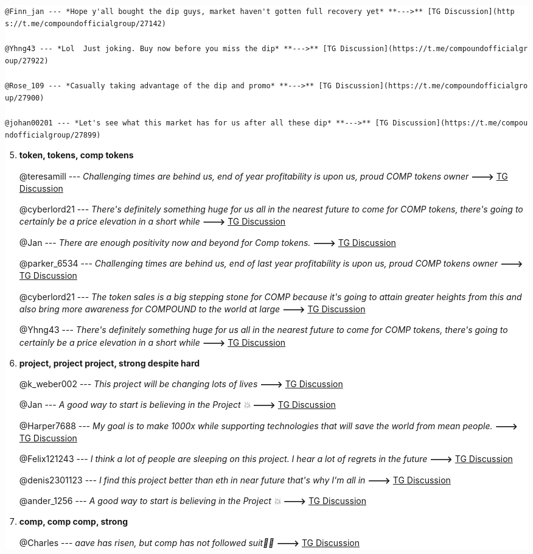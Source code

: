     @Finn_jan --- *Hope y'all bought the dip guys, market haven't gotten full recovery yet* **--->** [TG Discussion](https://t.me/compoundofficialgroup/27142)

    @Yhng43 --- *Lol  Just joking. Buy now before you miss the dip* **--->** [TG Discussion](https://t.me/compoundofficialgroup/27922)

    @Rose_109 --- *Casually taking advantage of the dip and promo* **--->** [TG Discussion](https://t.me/compoundofficialgroup/27900)

    @johan00201 --- *Let's see what this market has for us after all these dip* **--->** [TG Discussion](https://t.me/compoundofficialgroup/27899)

5. **token, tokens, comp tokens**

    @teresamill --- *Challenging times are behind us, end of year profitability is upon us, proud COMP tokens owner* **--->** [TG Discussion](https://t.me/compoundofficialgroup/26632)

    @cyberlord21 --- *There's definitely something huge for us all in the nearest future to come for COMP tokens, there's going to certainly be a price elevation in a short while* **--->** [TG Discussion](https://t.me/compoundofficialgroup/28469)

    @Jan --- *There are enough positivity now and beyond for Comp tokens.* **--->** [TG Discussion](https://t.me/compoundofficialgroup/27504)

    @parker_6534 --- *Challenging times are behind us, end of last year profitability is upon us, proud COMP tokens owner* **--->** [TG Discussion](https://t.me/compoundofficialgroup/26454)

    @cyberlord21 --- *The token sales is a big stepping stone for COMP because it's going to attain greater heights from this and also bring more awareness for COMPOUND to the world at large* **--->** [TG Discussion](https://t.me/compoundofficialgroup/28048)

    @Yhng43 --- *There's definitely something huge for us all in the nearest future to come for COMP tokens, there's going to certainly be a price elevation in a short while* **--->** [TG Discussion](https://t.me/compoundofficialgroup/26408)

6. **project, project project, strong despite hard**

    @k_weber002 --- *This project will be changing lots of lives* **--->** [TG Discussion](https://t.me/compoundofficialgroup/27695)

    @Jan --- *A good way to start is believing in the Project 💥* **--->** [TG Discussion](https://t.me/compoundofficialgroup/27262)

    @Harper7688 --- *My goal is to make 1000x while supporting technologies that will save the world from mean people.* **--->** [TG Discussion](https://t.me/compoundofficialgroup/26202)

    @Felix121243 --- *I think a lot of people are sleeping on this project.  I hear a lot of regrets in the future* **--->** [TG Discussion](https://t.me/compoundofficialgroup/25801)

    @denis2301123 --- *I find this project better than eth in near future that's why I'm all in* **--->** [TG Discussion](https://t.me/compoundofficialgroup/26095)

    @ander_1256 --- *A good way to start is believing in the Project 💥* **--->** [TG Discussion](https://t.me/compoundofficialgroup/27024)

7. **comp, comp comp, strong**

    @Charles --- *aave has risen, but comp has not followed suit🥺😡* **--->** [TG Discussion](https://t.me/compoundofficialgroup/26177)
